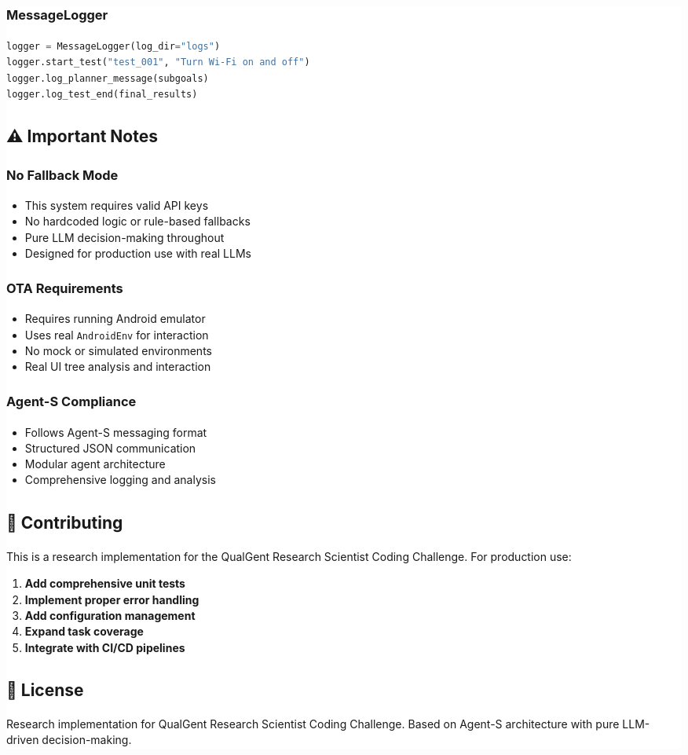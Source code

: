 ### MessageLogger
```python
logger = MessageLogger(log_dir="logs")
logger.start_test("test_001", "Turn Wi-Fi on and off")
logger.log_planner_message(subgoals)
logger.log_test_end(final_results)
```

## ⚠️ Important Notes

### No Fallback Mode
- This system requires valid API keys
- No hardcoded logic or rule-based fallbacks
- Pure LLM decision-making throughout
- Designed for production use with real LLMs

### OTA Requirements
- Requires running Android emulator
- Uses real `AndroidEnv` for interaction
- No mock or simulated environments
- Real UI tree analysis and interaction

### Agent-S Compliance
- Follows Agent-S messaging format
- Structured JSON communication
- Modular agent architecture
- Comprehensive logging and analysis

## 🤝 Contributing

This is a research implementation for the QualGent Research Scientist Coding Challenge. For production use:

1. **Add comprehensive unit tests**
2. **Implement proper error handling**
3. **Add configuration management**
4. **Expand task coverage**
5. **Integrate with CI/CD pipelines**

## 📄 License

Research implementation for QualGent Research Scientist Coding Challenge. Based on Agent-S architecture with pure LLM-driven decision-making. 